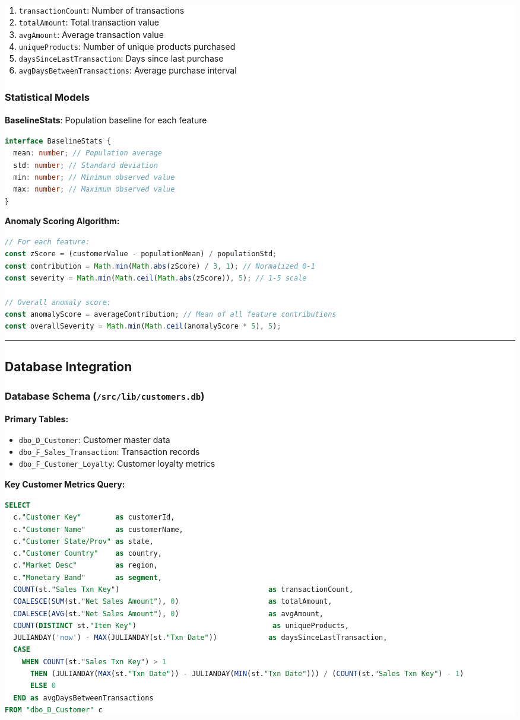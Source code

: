 1. `transactionCount`: Number of transactions
2. `totalAmount`: Total transaction value
3. `avgAmount`: Average transaction value
4. `uniqueProducts`: Number of unique products purchased
5. `daysSinceLastTransaction`: Days since last purchase
6. `avgDaysBetweenTransactions`: Average purchase interval

### Statistical Models

**BaselineStats**: Population baseline for each feature

```typescript
interface BaselineStats {
  mean: number; // Population average
  std: number; // Standard deviation
  min: number; // Minimum observed value
  max: number; // Maximum observed value
}
```

**Anomaly Scoring Algorithm:**

```typescript
// For each feature:
const zScore = (customerValue - populationMean) / populationStd;
const contribution = Math.min(Math.abs(zScore) / 3, 1); // Normalized 0-1
const severity = Math.min(Math.ceil(Math.abs(zScore)), 5); // 1-5 scale

// Overall anomaly score:
const anomalyScore = averageContribution; // Mean of all feature contributions
const overallSeverity = Math.min(Math.ceil(anomalyScore * 5), 5);
```

---

## Database Integration

### Database Schema (`/src/lib/customers.db`)

**Primary Tables:**

- `dbo_D_Customer`: Customer master data
- `dbo_F_Sales_Transaction`: Transaction records
- `dbo_F_Customer_Loyalty`: Customer loyalty metrics

**Key Customer Metrics Query:**

```sql
SELECT
  c."Customer Key"        as customerId,
  c."Customer Name"       as customerName,
  c."Customer State/Prov" as state,
  c."Customer Country"    as country,
  c."Market Desc"         as region,
  c."Monetary Band"       as segment,
  COUNT(st."Sales Txn Key")                                   as transactionCount,
  COALESCE(SUM(st."Net Sales Amount"), 0)                     as totalAmount,
  COALESCE(AVG(st."Net Sales Amount"), 0)                     as avgAmount,
  COUNT(DISTINCT st."Item Key")                                as uniqueProducts,
  JULIANDAY('now') - MAX(JULIANDAY(st."Txn Date"))            as daysSinceLastTransaction,
  CASE
    WHEN COUNT(st."Sales Txn Key") > 1
      THEN (JULIANDAY(MAX(st."Txn Date")) - JULIANDAY(MIN(st."Txn Date"))) / (COUNT(st."Sales Txn Key") - 1)
      ELSE 0
  END as avgDaysBetweenTransactions
FROM "dbo_D_Customer" c
```